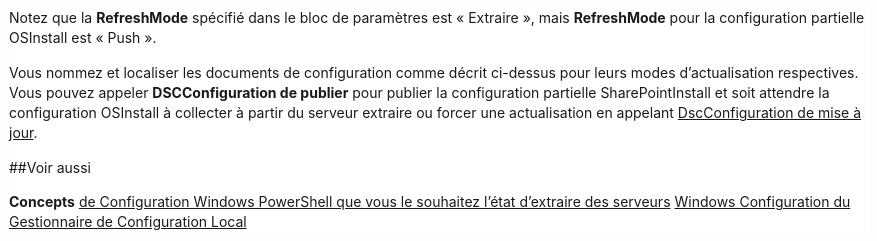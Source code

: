 Notez que la **RefreshMode** spécifié dans le bloc de paramètres est « Extraire », mais **RefreshMode** pour la configuration partielle OSInstall est « Push ».

Vous nommez et localiser les documents de configuration comme décrit ci-dessus pour leurs modes d’actualisation respectives. Vous pouvez appeler **DSCConfiguration de publier** pour publier la configuration partielle SharePointInstall et soit attendre la configuration OSInstall à collecter à partir du serveur extraire ou forcer une actualisation en appelant [DscConfiguration de mise à jour](https://technet.microsoft.com/en-us/library/mt143541(v=wps.630).aspx).

##Voir aussi 

**Concepts**
[de Configuration Windows PowerShell que vous le souhaitez l’état d’extraire des serveurs](pullServer.md) 
[Windows Configuration du Gestionnaire de Configuration Local](https://technet.microsoft.com/en-us/library/mt421188.aspx) 
